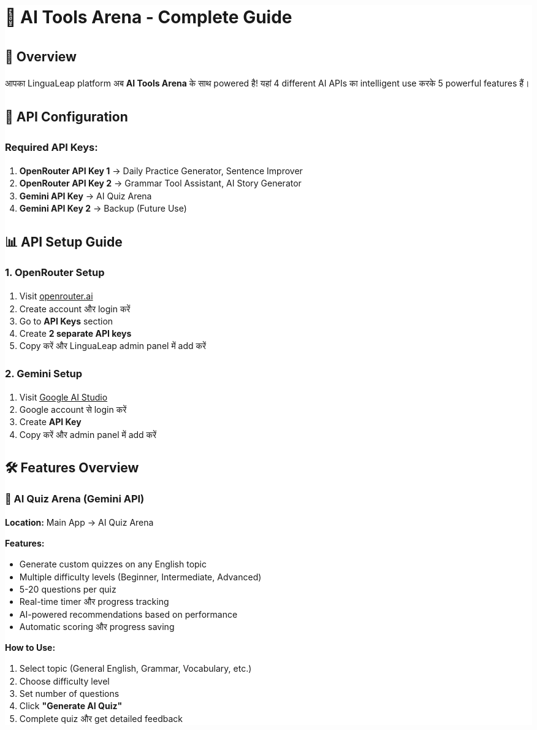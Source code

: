 # 🤖 AI Tools Arena - Complete Guide

## 🚀 Overview

आपका LinguaLeap platform अब **AI Tools Arena** के साथ powered है! यहां 4 different AI APIs का intelligent use करके 5 powerful features हैं।

## 🔑 API Configuration

### Required API Keys:
1. **OpenRouter API Key 1** → Daily Practice Generator, Sentence Improver
2. **OpenRouter API Key 2** → Grammar Tool Assistant, AI Story Generator  
3. **Gemini API Key** → AI Quiz Arena
4. **Gemini API Key 2** → Backup (Future Use)

## 📊 API Setup Guide

### 1. OpenRouter Setup
1. Visit [openrouter.ai](https://openrouter.ai)
2. Create account और login करें
3. Go to **API Keys** section
4. Create **2 separate API keys**
5. Copy करें और LinguaLeap admin panel में add करें

### 2. Gemini Setup  
1. Visit [Google AI Studio](https://makersuite.google.com/app/apikey)
2. Google account से login करें
3. Create **API Key**
4. Copy करें और admin panel में add करें

## 🛠️ Features Overview

### 🎯 AI Quiz Arena (Gemini API)
**Location:** Main App → AI Quiz Arena

**Features:**
- Generate custom quizzes on any English topic
- Multiple difficulty levels (Beginner, Intermediate, Advanced)
- 5-20 questions per quiz
- Real-time timer और progress tracking
- AI-powered recommendations based on performance
- Automatic scoring और progress saving

**How to Use:**
1. Select topic (General English, Grammar, Vocabulary, etc.)
2. Choose difficulty level
3. Set number of questions
4. Click **"Generate AI Quiz"**
5. Complete quiz और get detailed feedback
